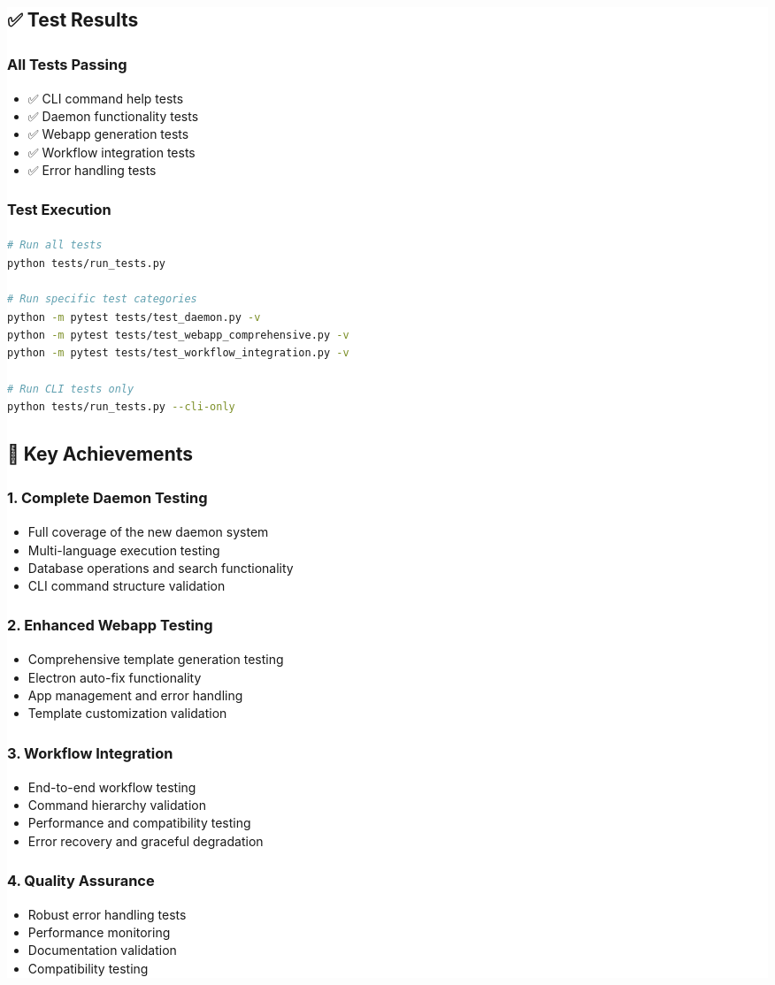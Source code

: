 ## ✅ **Test Results**

### **All Tests Passing**
- ✅ CLI command help tests
- ✅ Daemon functionality tests
- ✅ Webapp generation tests
- ✅ Workflow integration tests
- ✅ Error handling tests

### **Test Execution**
```bash
# Run all tests
python tests/run_tests.py

# Run specific test categories
python -m pytest tests/test_daemon.py -v
python -m pytest tests/test_webapp_comprehensive.py -v
python -m pytest tests/test_workflow_integration.py -v

# Run CLI tests only
python tests/run_tests.py --cli-only
```

## 🎯 **Key Achievements**

### **1. Complete Daemon Testing**
- Full coverage of the new daemon system
- Multi-language execution testing
- Database operations and search functionality
- CLI command structure validation

### **2. Enhanced Webapp Testing**
- Comprehensive template generation testing
- Electron auto-fix functionality
- App management and error handling
- Template customization validation

### **3. Workflow Integration**
- End-to-end workflow testing
- Command hierarchy validation
- Performance and compatibility testing
- Error recovery and graceful degradation

### **4. Quality Assurance**
- Robust error handling tests
- Performance monitoring
- Documentation validation
- Compatibility testing

